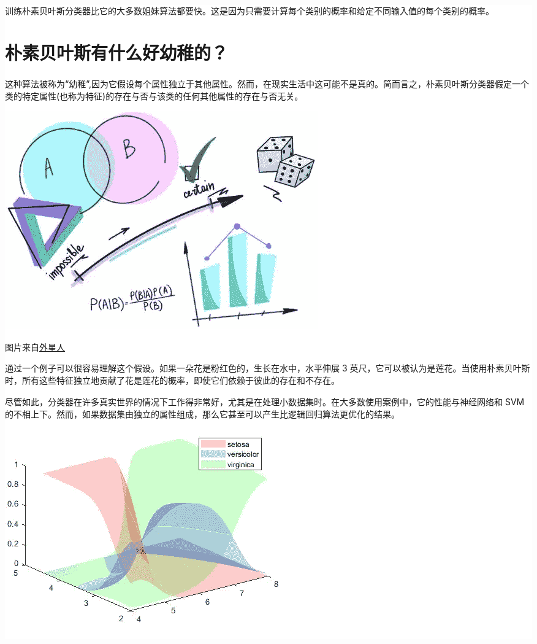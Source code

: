 训练朴素贝叶斯分类器比它的大多数姐妹算法都要快。这是因为只需要计算每个类别的概率和给定不同输入值的每个类别的概率。

# **朴素贝叶斯有什么好幼稚的？**

这种算法被称为“幼稚”,因为它假设每个属性独立于其他属性。然而，在现实生活中这可能不是真的。简而言之，朴素贝叶斯分类器假定一个类的特定属性(也称为特征)的存在与否与该类的任何其他属性的存在与否无关。

![](img/e0e21ca3e64957d73493f6a3706367b1.png)

图片来自[外星人](https://www.google.com/url?sa=i&url=https%3A%2F%2Fluminousmen.com%2Fpost%2Fdata-science-bayes-theorem&psig=AOvVaw3VQ0sYXsfKOP3lQLwdFI17&ust=1610031498258000&source=images&cd=vfe&ved=0CAMQjB1qFwoTCLjs2vfIh-4CFQAAAAAdAAAAABAD)

通过一个例子可以很容易理解这个假设。如果一朵花是粉红色的，生长在水中，水平伸展 3 英尺，它可以被认为是莲花。当使用朴素贝叶斯时，所有这些特征独立地贡献了花是莲花的概率，即使它们依赖于彼此的存在和不存在。

尽管如此，分类器在许多真实世界的情况下工作得非常好，尤其是在处理小数据集时。在大多数使用案例中，它的性能与神经网络和 SVM 的不相上下。然而，如果数据集由独立的属性组成，那么它甚至可以产生比逻辑回归算法更优化的结果。

![](img/14553fe2aae85c793ee02e98319c4e16.png)
